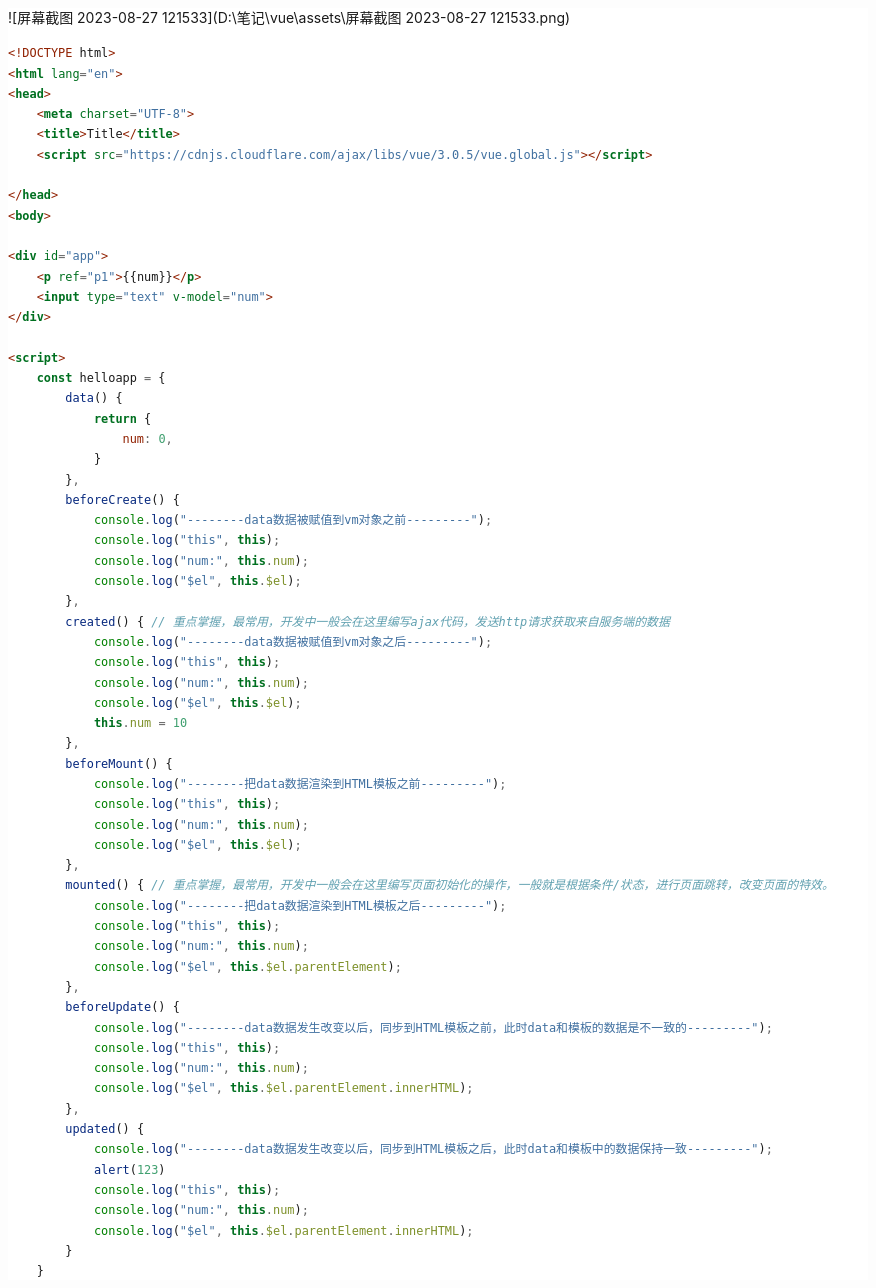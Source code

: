 ![屏幕截图 2023-08-27 121533](D:\笔记\vue\assets\屏幕截图 2023-08-27 121533.png)

```html
<!DOCTYPE html>
<html lang="en">
<head>
    <meta charset="UTF-8">
    <title>Title</title>
    <script src="https://cdnjs.cloudflare.com/ajax/libs/vue/3.0.5/vue.global.js"></script>

</head>
<body>

<div id="app">
    <p ref="p1">{{num}}</p>
    <input type="text" v-model="num">
</div>

<script>
    const helloapp = {
        data() {
            return {
                num: 0,
            }
        },
        beforeCreate() {
            console.log("--------data数据被赋值到vm对象之前---------");
            console.log("this", this);
            console.log("num:", this.num);
            console.log("$el", this.$el);
        },
        created() { // 重点掌握，最常用，开发中一般会在这里编写ajax代码，发送http请求获取来自服务端的数据
            console.log("--------data数据被赋值到vm对象之后---------");
            console.log("this", this);
            console.log("num:", this.num);
            console.log("$el", this.$el);
            this.num = 10
        },
        beforeMount() {
            console.log("--------把data数据渲染到HTML模板之前---------");
            console.log("this", this);
            console.log("num:", this.num);
            console.log("$el", this.$el);
        },
        mounted() { // 重点掌握，最常用，开发中一般会在这里编写页面初始化的操作，一般就是根据条件/状态，进行页面跳转，改变页面的特效。
            console.log("--------把data数据渲染到HTML模板之后---------");
            console.log("this", this);
            console.log("num:", this.num);
            console.log("$el", this.$el.parentElement);
        },
        beforeUpdate() {
            console.log("--------data数据发生改变以后，同步到HTML模板之前，此时data和模板的数据是不一致的---------");
            console.log("this", this);
            console.log("num:", this.num);
            console.log("$el", this.$el.parentElement.innerHTML);
        },
        updated() {
            console.log("--------data数据发生改变以后，同步到HTML模板之后，此时data和模板中的数据保持一致---------");
            alert(123)
            console.log("this", this);
            console.log("num:", this.num);
            console.log("$el", this.$el.parentElement.innerHTML);
        }
    }
```
